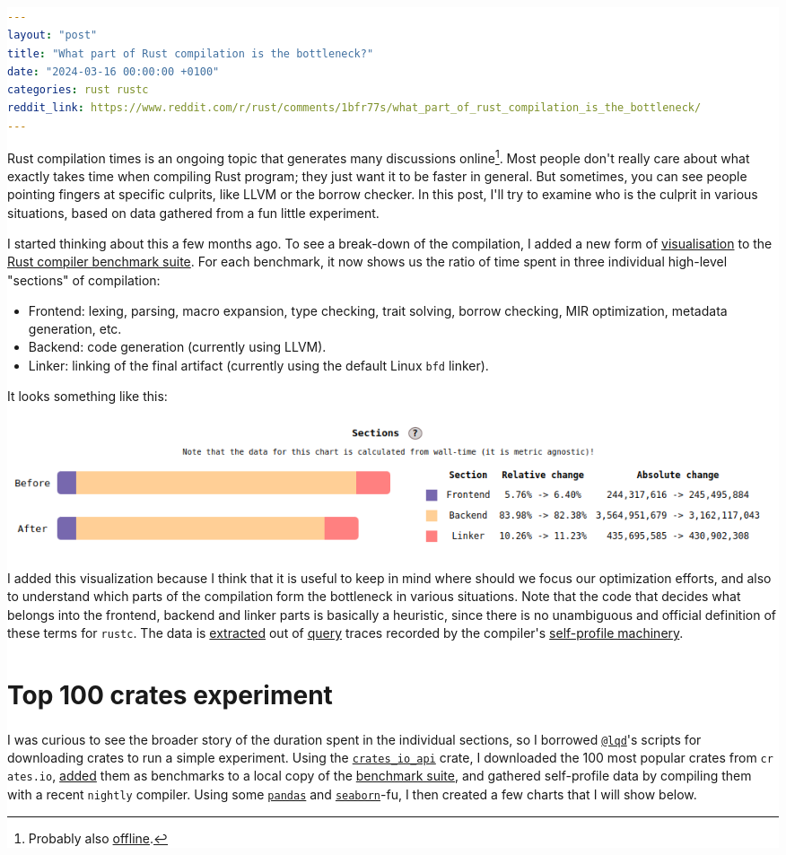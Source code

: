 ```yaml
---
layout: "post"
title: "What part of Rust compilation is the bottleneck?"
date: "2024-03-16 00:00:00 +0100"
categories: rust rustc
reddit_link: https://www.reddit.com/r/rust/comments/1bfr77s/what_part_of_rust_compilation_is_the_bottleneck/
---
```


Rust compilation times is an ongoing topic that generates many discussions online[^offline]. Most people don't really care about what exactly takes time when compiling Rust program; they just want it to be faster in general. But sometimes, you can see people pointing fingers at specific culprits, like LLVM or the borrow checker. In this post, I'll try to examine who is the culprit in various situations, based on data gathered from a fun little experiment.

[^offline]: Probably also [offline](https://xkcd.com/303/).

I started thinking about this a few months ago. To see a break-down of the compilation, I added a new form of [visualisation](https://github.com/rust-lang/rustc-perf/pull/1749) to the [Rust compiler benchmark suite](https://perf.rust-lang.org/compare.html). For each benchmark, it now shows us the ratio of time spent in
three individual high-level "sections" of compilation:

- Frontend: lexing, parsing, macro expansion, type checking, trait solving, borrow checking, MIR optimization,
metadata generation, etc.
- Backend: code generation (currently using LLVM).
- Linker: linking of the final artifact (currently using the default Linux `bfd` linker).

It looks something like this:

<img src="/assets/posts/compile-sections/detail-sections.png" width="100%" alt="Screenshot of compilation sections from perf.RLO." />

I added this visualization because I think that it is useful to keep in mind where should we focus
our optimization efforts, and also to understand which parts of the compilation form the bottleneck
in various situations. Note that the code that decides what belongs into the frontend, backend and linker
parts is basically a heuristic, since there is no unambiguous and official definition of these terms for
`rustc`. The data is [extracted](https://github.com/rust-lang/rustc-perf/blob/11a3c714b12a29094a30a79266352d95f11e0f13/site/src/self_profile.rs#L241) out of [query](https://rustc-dev-guide.rust-lang.org/query.html) traces recorded by the compiler's [self-profile machinery](https://blog.rust-lang.org/inside-rust/2020/02/25/intro-rustc-self-profile.html).

# Top 100 crates experiment
I was curious to see the broader story of the duration spent in the individual sections, so I borrowed [`@lqd`](https://github.com/lqd)'s scripts for downloading crates to run a simple experiment. Using the [`crates_io_api`](https://crates.io/crates/crates_io_api) crate, I downloaded the 100 most popular crates from `crates.io`, [added](https://github.com/rust-lang/rustc-perf/tree/master/collector/compile-benchmarks#add-a-new-benchmark) them as benchmarks to a local copy of the [benchmark suite](https://github.com/rust-lang/rustc-perf), and gathered self-profile data by compiling them with a recent `nightly` compiler. Using some [`pandas`](https://pandas.pydata.org/) and [`seaborn`](https://seaborn.pydata.org/)-fu, I then created a few charts that I will show below.


[^ugly-charts]: Excuse the ugly `matplotlib` charts, I didn't want to spend too much time on making them nicer.
[^more-binaries]: I didn't measure more binaries, because `rustc-perf` isn't really prepared for benchmarking crates that have both a library and a binary target (which happens a lot for crates that produce a binary), so I only benchmarked a few that mostly worked out-of-the-box.
